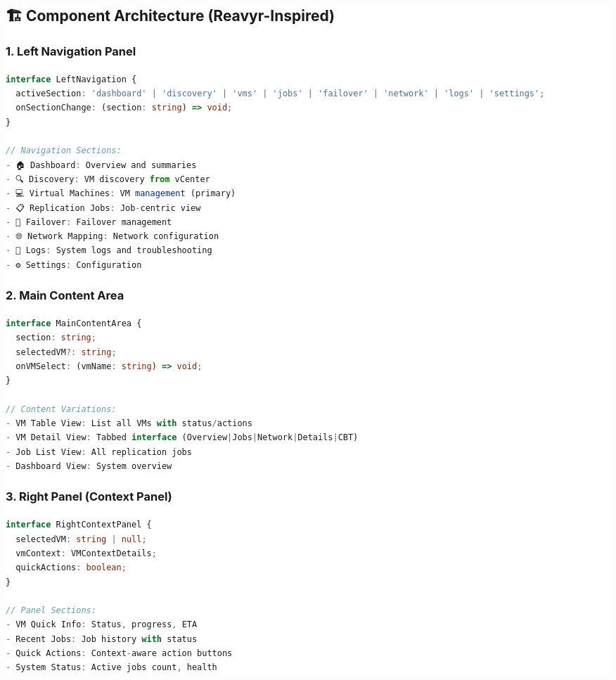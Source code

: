 ## 🏗️ **Component Architecture** (Reavyr-Inspired)

### **1. Left Navigation Panel**
```typescript
interface LeftNavigation {
  activeSection: 'dashboard' | 'discovery' | 'vms' | 'jobs' | 'failover' | 'network' | 'logs' | 'settings';
  onSectionChange: (section: string) => void;
}

// Navigation Sections:
- 🏠 Dashboard: Overview and summaries
- 🔍 Discovery: VM discovery from vCenter  
- 💻 Virtual Machines: VM management (primary)
- 📋 Replication Jobs: Job-centric view
- 🔄 Failover: Failover management
- 🌐 Network Mapping: Network configuration
- 📝 Logs: System logs and troubleshooting
- ⚙️ Settings: Configuration
```

### **2. Main Content Area**
```typescript
interface MainContentArea {
  section: string;
  selectedVM?: string;
  onVMSelect: (vmName: string) => void;
}

// Content Variations:
- VM Table View: List all VMs with status/actions
- VM Detail View: Tabbed interface (Overview|Jobs|Network|Details|CBT)
- Job List View: All replication jobs
- Dashboard View: System overview
```

### **3. Right Panel (Context Panel)**
```typescript
interface RightContextPanel {
  selectedVM: string | null;
  vmContext: VMContextDetails;
  quickActions: boolean;
}

// Panel Sections:
- VM Quick Info: Status, progress, ETA
- Recent Jobs: Job history with status
- Quick Actions: Context-aware action buttons
- System Status: Active jobs count, health
```
